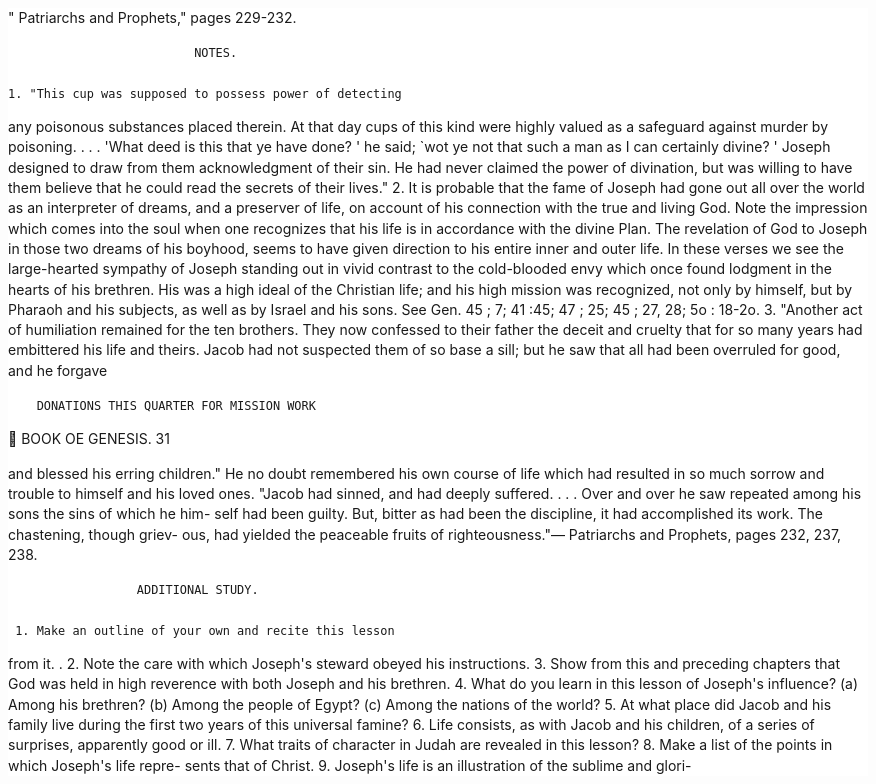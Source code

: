    " Patriarchs and Prophets," pages 229-232.

                              NOTES.

    1. "This cup was supposed to possess power of detecting
any poisonous substances placed therein. At that day cups of
this kind were highly valued as a safeguard against murder by
poisoning. . . . 'What deed is this that ye have done? ' he
said; `wot ye not that such a man as I can certainly divine? '
Joseph designed to draw from them acknowledgment of their
sin. He had never claimed the power of divination, but was
willing to have them believe that he could read the secrets of
their lives."
   2. It is probable that the fame of Joseph had gone out all
over the world as an interpreter of dreams, and a preserver
of life, on account of his connection with the true and living
God. Note the impression which comes into the soul when
one recognizes that his life is in accordance with the divine
Plan. The revelation of God to Joseph in those two dreams
of his boyhood, seems to have given direction to his entire
inner and outer life. In these verses we see the large-hearted
sympathy of Joseph standing out in vivid contrast to the
cold-blooded envy which once found lodgment in the hearts
of his brethren. His was a high ideal of the Christian life;
and his high mission was recognized, not only by himself,
but by Pharaoh and his subjects, as well as by Israel and
his sons. See Gen. 45 ; 7; 41 :45; 47 ; 25; 45 ; 27, 28; 5o : 18-2o.
   3. "Another act of humiliation remained for the ten
brothers. They now confessed to their father the deceit and
cruelty that for so many years had embittered his life and
theirs. Jacob had not suspected them of so base a sill; but
he saw that all had been overruled for good, and he forgave

        DONATIONS THIS QUARTER FOR MISSION WORK
                       BOOK OE GENESIS.                        31


and blessed his erring children." He no doubt remembered
his own course of life which had resulted in so much sorrow
and trouble to himself and his loved ones. "Jacob had
sinned, and had deeply suffered. . . . Over and over
he saw repeated among his sons the sins of which he him-
self had been guilty. But, bitter as had been the discipline,
it had accomplished its work. The chastening, though griev-
ous, had yielded the peaceable fruits of righteousness."—
Patriarchs and Prophets, pages 232, 237, 238.

                      ADDITIONAL STUDY.

     1. Make an outline of your own and recite this lesson
 from it.
.    2. Note the care with which Joseph's steward obeyed his
 instructions.
     3. Show from this and preceding chapters that God was
  held in high reverence with both Joseph and his brethren.
     4. What do you learn in this lesson of Joseph's influence?
  (a) Among his brethren? (b) Among the people of Egypt?
  (c) Among the nations of the world?
      5. At what place did Jacob and his family live during the
  first two years of this universal famine?
     6. Life consists, as with Jacob and his children, of a series
  of surprises, apparently good or ill.
      7. What traits of character in Judah are revealed in this
  lesson?
      8. Make a list of the points in which Joseph's life repre-
  sents that of Christ.
      9. Joseph's life is an illustration of the sublime and glori-